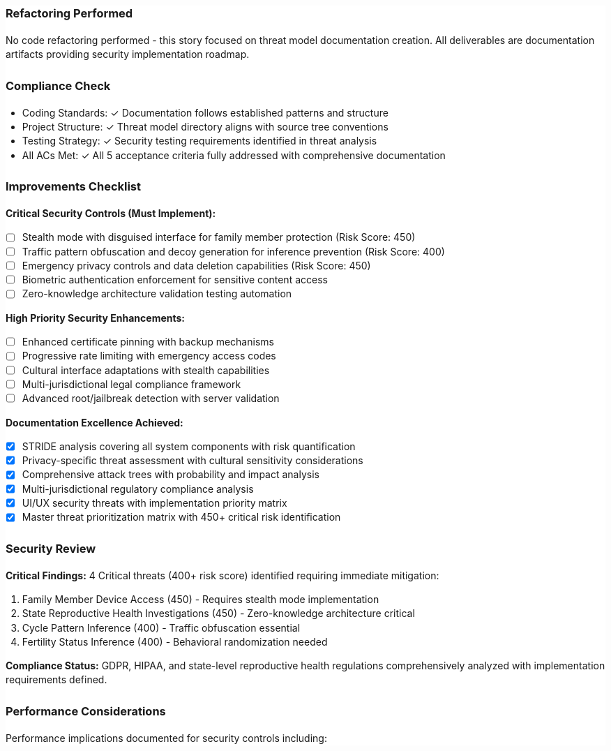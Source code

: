 ### Refactoring Performed

No code refactoring performed - this story focused on threat model documentation creation. All deliverables are documentation artifacts providing security implementation roadmap.

### Compliance Check

- Coding Standards: ✓ Documentation follows established patterns and structure
- Project Structure: ✓ Threat model directory aligns with source tree conventions
- Testing Strategy: ✓ Security testing requirements identified in threat analysis
- All ACs Met: ✓ All 5 acceptance criteria fully addressed with comprehensive documentation

### Improvements Checklist

**Critical Security Controls (Must Implement):**

- [ ] Stealth mode with disguised interface for family member protection (Risk Score: 450)
- [ ] Traffic pattern obfuscation and decoy generation for inference prevention (Risk Score: 400)
- [ ] Emergency privacy controls and data deletion capabilities (Risk Score: 450)
- [ ] Biometric authentication enforcement for sensitive content access
- [ ] Zero-knowledge architecture validation testing automation

**High Priority Security Enhancements:**

- [ ] Enhanced certificate pinning with backup mechanisms
- [ ] Progressive rate limiting with emergency access codes
- [ ] Cultural interface adaptations with stealth capabilities
- [ ] Multi-jurisdictional legal compliance framework
- [ ] Advanced root/jailbreak detection with server validation

**Documentation Excellence Achieved:**

- [x] STRIDE analysis covering all system components with risk quantification
- [x] Privacy-specific threat assessment with cultural sensitivity considerations
- [x] Comprehensive attack trees with probability and impact analysis
- [x] Multi-jurisdictional regulatory compliance analysis
- [x] UI/UX security threats with implementation priority matrix
- [x] Master threat prioritization matrix with 450+ critical risk identification

### Security Review

**Critical Findings:**
4 Critical threats (400+ risk score) identified requiring immediate mitigation:

1. Family Member Device Access (450) - Requires stealth mode implementation
2. State Reproductive Health Investigations (450) - Zero-knowledge architecture critical
3. Cycle Pattern Inference (400) - Traffic obfuscation essential
4. Fertility Status Inference (400) - Behavioral randomization needed

**Compliance Status:** GDPR, HIPAA, and state-level reproductive health regulations comprehensively analyzed with implementation requirements defined.

### Performance Considerations

Performance implications documented for security controls including:
